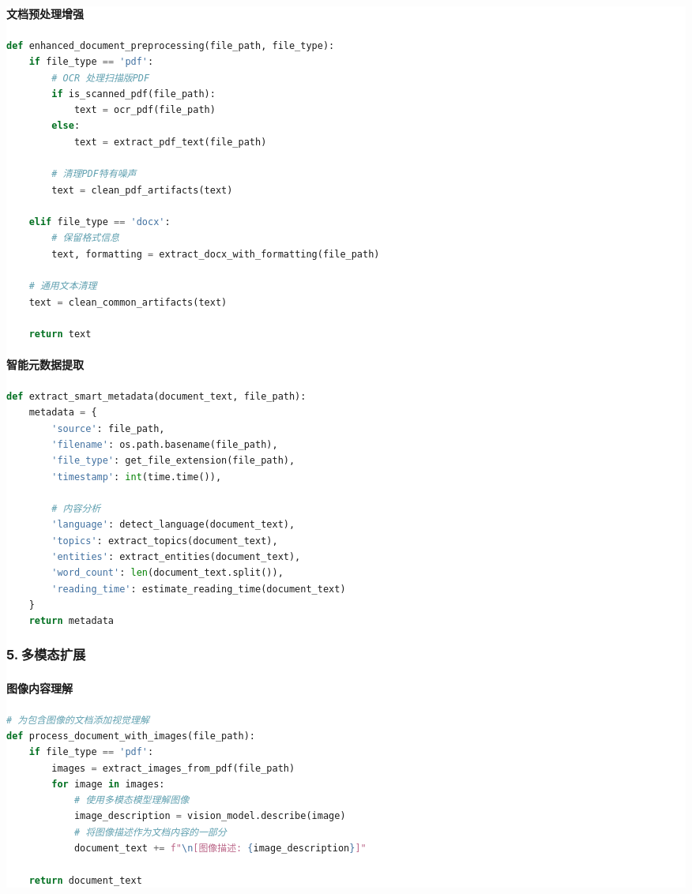 #### 文档预处理增强

```python
def enhanced_document_preprocessing(file_path, file_type):
    if file_type == 'pdf':
        # OCR 处理扫描版PDF
        if is_scanned_pdf(file_path):
            text = ocr_pdf(file_path)
        else:
            text = extract_pdf_text(file_path)
      
        # 清理PDF特有噪声
        text = clean_pdf_artifacts(text)
      
    elif file_type == 'docx':
        # 保留格式信息
        text, formatting = extract_docx_with_formatting(file_path)
      
    # 通用文本清理
    text = clean_common_artifacts(text)
  
    return text
```

#### 智能元数据提取

```python
def extract_smart_metadata(document_text, file_path):
    metadata = {
        'source': file_path,
        'filename': os.path.basename(file_path),
        'file_type': get_file_extension(file_path),
        'timestamp': int(time.time()),
      
        # 内容分析
        'language': detect_language(document_text),
        'topics': extract_topics(document_text),
        'entities': extract_entities(document_text),
        'word_count': len(document_text.split()),
        'reading_time': estimate_reading_time(document_text)
    }
    return metadata
```

### 5. 多模态扩展

#### 图像内容理解

```python
# 为包含图像的文档添加视觉理解
def process_document_with_images(file_path):
    if file_type == 'pdf':
        images = extract_images_from_pdf(file_path)
        for image in images:
            # 使用多模态模型理解图像
            image_description = vision_model.describe(image)
            # 将图像描述作为文档内容的一部分
            document_text += f"\n[图像描述: {image_description}]"
  
    return document_text
```
